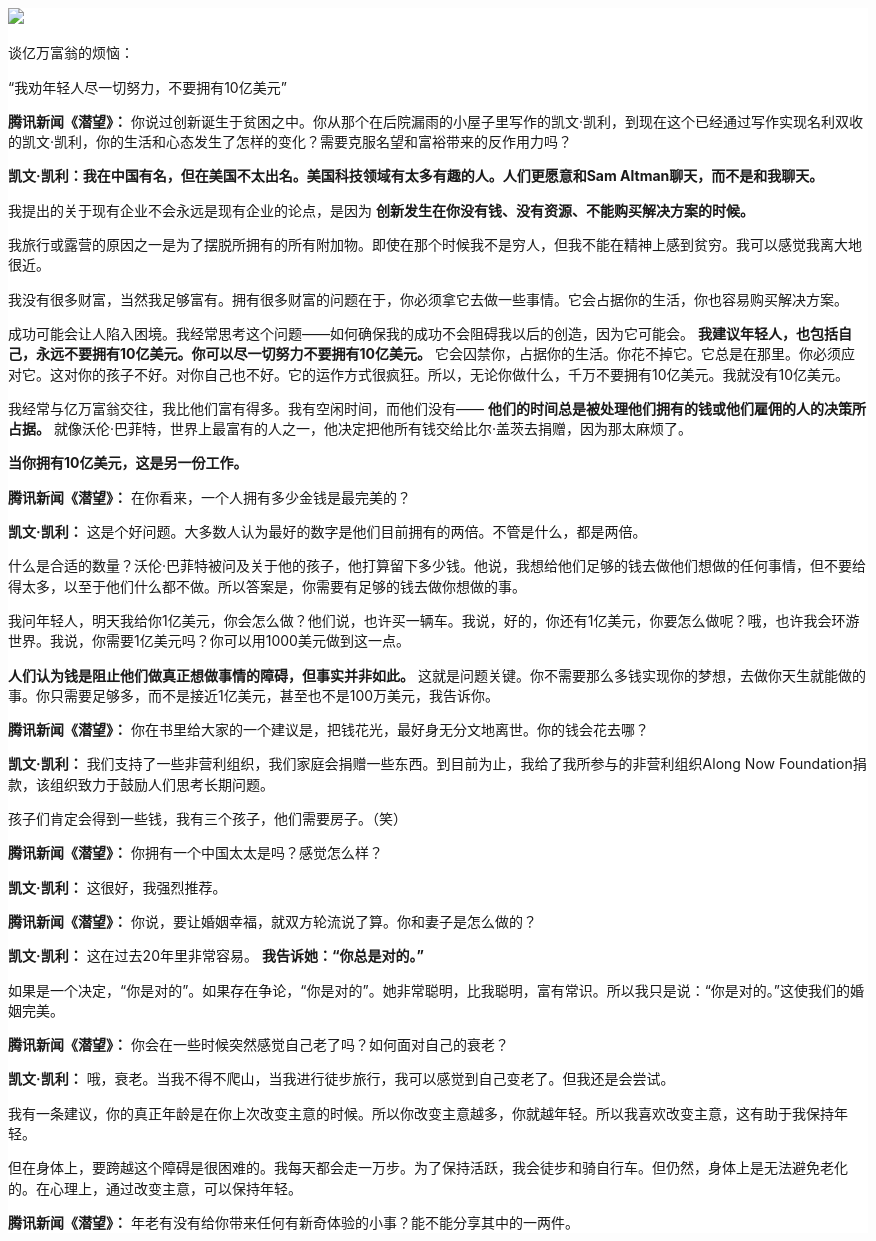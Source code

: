 ![](https://inews.gtimg.com/news_bt/OfFZB6OTcgyy6cl0diveHpeP9dwAWUPj3ZZvFixqMkTMwAA/1000)

谈亿万富翁的烦恼：

“我劝年轻人尽一切努力，不要拥有10亿美元”

**腾讯新闻《潜望》：**
你说过创新诞生于贫困之中。你从那个在后院漏雨的小屋子里写作的凯文·凯利，到现在这个已经通过写作实现名利双收的凯文·凯利，你的生活和心态发生了怎样的变化？需要克服名望和富裕带来的反作用力吗？

**凯文·凯利：我在中国有名，但在美国不太出名。美国科技领域有太多有趣的人。人们更愿意和Sam Altman聊天，而不是和我聊天。**

我提出的关于现有企业不会永远是现有企业的论点，是因为 **创新发生在你没有钱、没有资源、不能购买解决方案的时候。**

我旅行或露营的原因之一是为了摆脱所拥有的所有附加物。即使在那个时候我不是穷人，但我不能在精神上感到贫穷。我可以感觉我离大地很近。

我没有很多财富，当然我足够富有。拥有很多财富的问题在于，你必须拿它去做一些事情。它会占据你的生活，你也容易购买解决方案。

成功可能会让人陷入困境。我经常思考这个问题——如何确保我的成功不会阻碍我以后的创造，因为它可能会。
**我建议年轻人，也包括自己，永远不要拥有10亿美元。你可以尽一切努力不要拥有10亿美元。**
它会囚禁你，占据你的生活。你花不掉它。它总是在那里。你必须应对它。这对你的孩子不好。对你自己也不好。它的运作方式很疯狂。所以，无论你做什么，千万不要拥有10亿美元。我就没有10亿美元。

我经常与亿万富翁交往，我比他们富有得多。我有空闲时间，而他们没有—— **他们的时间总是被处理他们拥有的钱或他们雇佣的人的决策所占据。**
就像沃伦·巴菲特，世界上最富有的人之一，他决定把他所有钱交给比尔·盖茨去捐赠，因为那太麻烦了。

**当你拥有10亿美元，这是另一份工作。**

**腾讯新闻《潜望》：** 在你看来，一个人拥有多少金钱是最完美的？

**凯文·凯利：** 这是个好问题。大多数人认为最好的数字是他们目前拥有的两倍。不管是什么，都是两倍。

什么是合适的数量？沃伦·巴菲特被问及关于他的孩子，他打算留下多少钱。他说，我想给他们足够的钱去做他们想做的任何事情，但不要给得太多，以至于他们什么都不做。所以答案是，你需要有足够的钱去做你想做的事。

我问年轻人，明天我给你1亿美元，你会怎么做？他们说，也许买一辆车。我说，好的，你还有1亿美元，你要怎么做呢？哦，也许我会环游世界。我说，你需要1亿美元吗？你可以用1000美元做到这一点。

**人们认为钱是阻止他们做真正想做事情的障碍，但事实并非如此。**
这就是问题关键。你不需要那么多钱实现你的梦想，去做你天生就能做的事。你只需要足够多，而不是接近1亿美元，甚至也不是100万美元，我告诉你。

**腾讯新闻《潜望》：** 你在书里给大家的一个建议是，把钱花光，最好身无分文地离世。你的钱会花去哪？

**凯文·凯利：** 我们支持了一些非营利组织，我们家庭会捐赠一些东西。到目前为止，我给了我所参与的非营利组织Along Now
Foundation捐款，该组织致力于鼓励人们思考长期问题。

孩子们肯定会得到一些钱，我有三个孩子，他们需要房子。（笑）

**腾讯新闻《潜望》：** 你拥有一个中国太太是吗？感觉怎么样？

**凯文·凯利：** 这很好，我强烈推荐。

**腾讯新闻《潜望》：** 你说，要让婚姻幸福，就双方轮流说了算。你和妻子是怎么做的？

**凯文·凯利：** 这在过去20年里非常容易。 **我告诉她：“你总是对的。”**

如果是一个决定，“你是对的”。如果存在争论，“你是对的”。她非常聪明，比我聪明，富有常识。所以我只是说：“你是对的。”这使我们的婚姻完美。

**腾讯新闻《潜望》：** 你会在一些时候突然感觉自己老了吗？如何面对自己的衰老？

**凯文·凯利：** 哦，衰老。当我不得不爬山，当我进行徒步旅行，我可以感觉到自己变老了。但我还是会尝试。

我有一条建议，你的真正年龄是在你上次改变主意的时候。所以你改变主意越多，你就越年轻。所以我喜欢改变主意，这有助于我保持年轻。

但在身体上，要跨越这个障碍是很困难的。我每天都会走一万步。为了保持活跃，我会徒步和骑自行车。但仍然，身体上是无法避免老化的。在心理上，通过改变主意，可以保持年轻。

**腾讯新闻《潜望》：** 年老有没有给你带来任何有新奇体验的小事？能不能分享其中的一两件。
